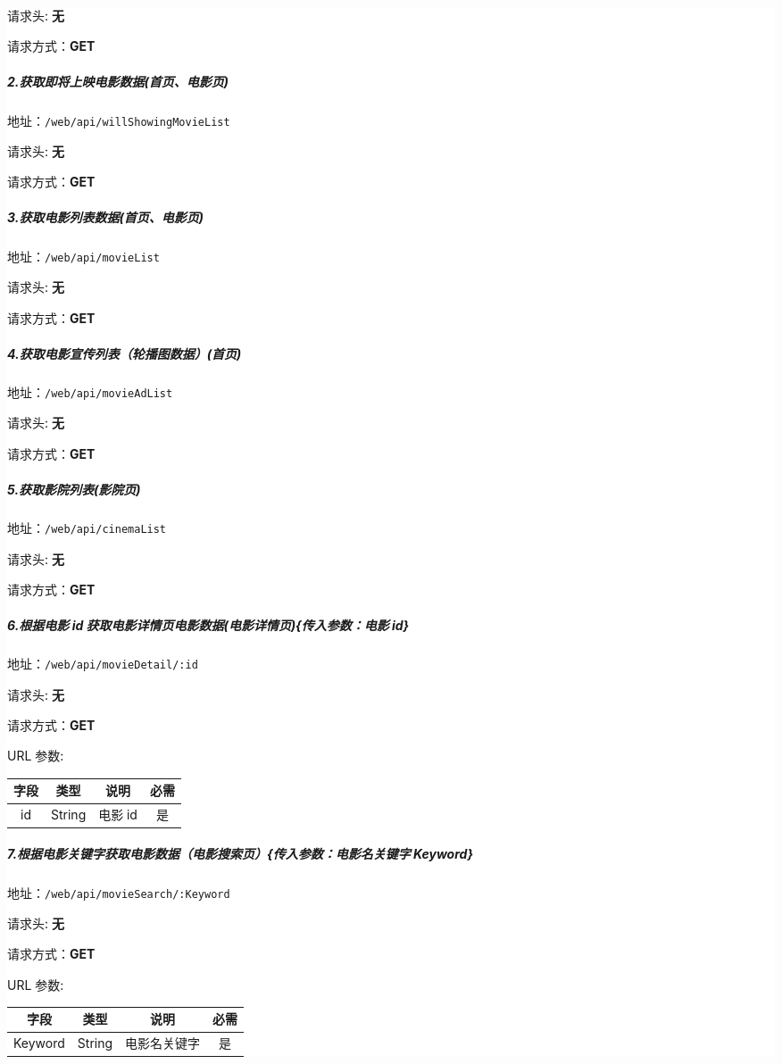 请求头: **无**

请求方式：**GET**

##### 2.获取即将上映电影数据(首页、电影页)

地址：`/web/api/willShowingMovieList`

请求头: **无**

请求方式：**GET**

##### 3.获取电影列表数据(首页、电影页)

地址：`/web/api/movieList`

请求头: **无**

请求方式：**GET**

##### 4.获取电影宣传列表（轮播图数据）(首页)

地址：`/web/api/movieAdList`

请求头: **无**

请求方式：**GET**

##### 5.获取影院列表(影院页)

地址：`/web/api/cinemaList`

请求头: **无**

请求方式：**GET**

##### 6.根据电影 id 获取电影详情页电影数据(电影详情页){传入参数：电影 id}

地址：`/web/api/movieDetail/:id`

请求头: **无**

请求方式：**GET**

URL 参数:

| 字段 |  类型  |  说明   | 必需 |
| :--: | :----: | :-----: | :--: |
|  id  | String | 电影 id |  是  |

##### 7.根据电影关键字获取电影数据（电影搜索页）{传入参数：电影名关键字 Keyword}

地址：`/web/api/movieSearch/:Keyword`

请求头: **无**

请求方式：**GET**

URL 参数:

|  字段   |  类型  |     说明     | 必需 |
| :-----: | :----: | :----------: | :--: |
| Keyword | String | 电影名关键字 |  是  |

